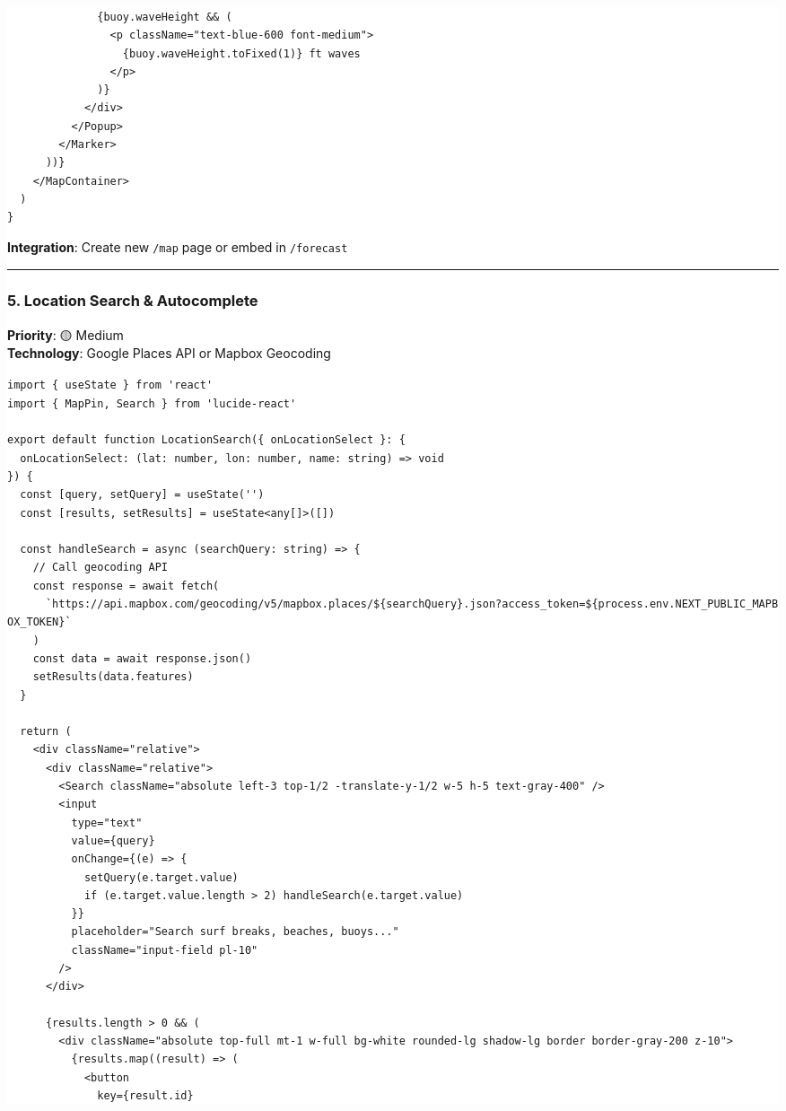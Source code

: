 ```tsx
              {buoy.waveHeight && (
                <p className="text-blue-600 font-medium">
                  {buoy.waveHeight.toFixed(1)} ft waves
                </p>
              )}
            </div>
          </Popup>
        </Marker>
      ))}
    </MapContainer>
  )
}
```

**Integration**: Create new `/map` page or embed in `/forecast`

---

### 5. Location Search & Autocomplete
**Priority**: 🟡 Medium  
**Technology**: Google Places API or Mapbox Geocoding

```tsx
import { useState } from 'react'
import { MapPin, Search } from 'lucide-react'

export default function LocationSearch({ onLocationSelect }: {
  onLocationSelect: (lat: number, lon: number, name: string) => void
}) {
  const [query, setQuery] = useState('')
  const [results, setResults] = useState<any[]>([])
  
  const handleSearch = async (searchQuery: string) => {
    // Call geocoding API
    const response = await fetch(
      `https://api.mapbox.com/geocoding/v5/mapbox.places/${searchQuery}.json?access_token=${process.env.NEXT_PUBLIC_MAPBOX_TOKEN}`
    )
    const data = await response.json()
    setResults(data.features)
  }
  
  return (
    <div className="relative">
      <div className="relative">
        <Search className="absolute left-3 top-1/2 -translate-y-1/2 w-5 h-5 text-gray-400" />
        <input
          type="text"
          value={query}
          onChange={(e) => {
            setQuery(e.target.value)
            if (e.target.value.length > 2) handleSearch(e.target.value)
          }}
          placeholder="Search surf breaks, beaches, buoys..."
          className="input-field pl-10"
        />
      </div>
      
      {results.length > 0 && (
        <div className="absolute top-full mt-1 w-full bg-white rounded-lg shadow-lg border border-gray-200 z-10">
          {results.map((result) => (
            <button
              key={result.id}
```
